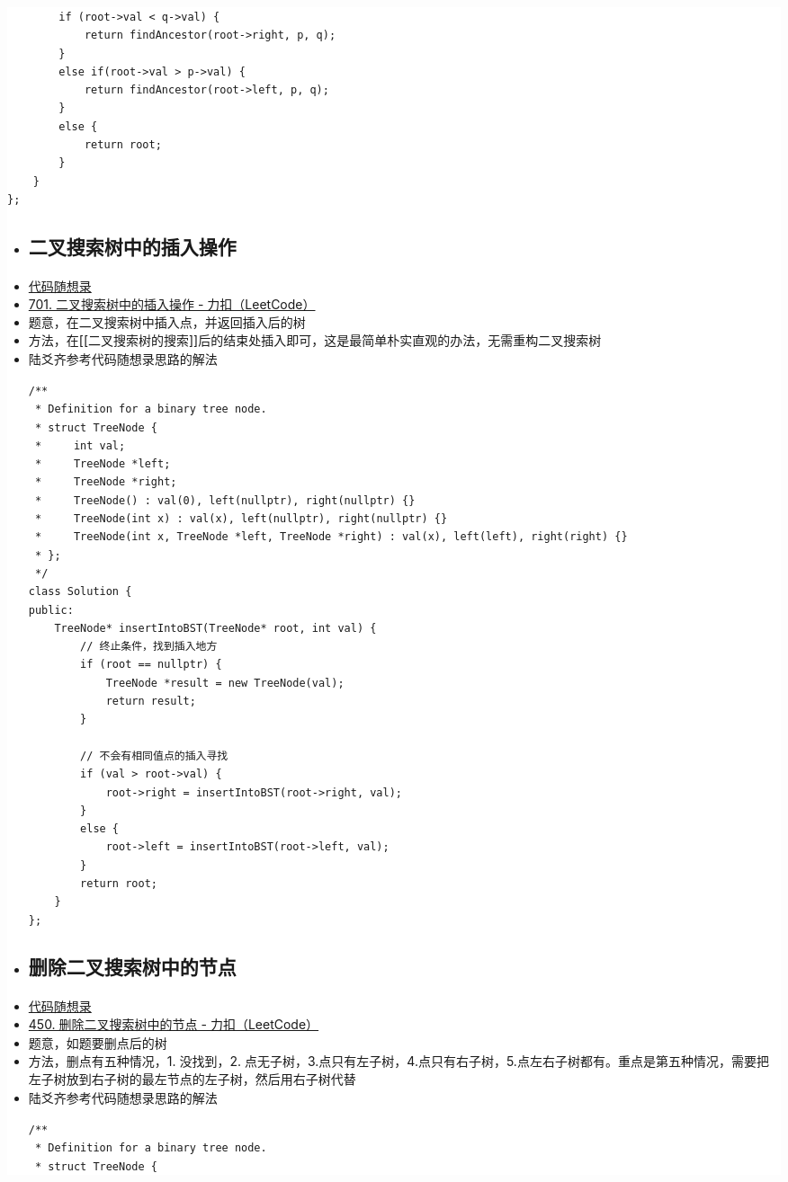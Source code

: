   ```
          if (root->val < q->val) {
              return findAncestor(root->right, p, q);
          }
          else if(root->val > p->val) {
              return findAncestor(root->left, p, q);
          }
          else {
              return root;
          }
      }
  };
  ```
- ## 二叉搜索树中的插入操作
- [代码随想录](https://programmercarl.com/0701.%E4%BA%8C%E5%8F%89%E6%90%9C%E7%B4%A2%E6%A0%91%E4%B8%AD%E7%9A%84%E6%8F%92%E5%85%A5%E6%93%8D%E4%BD%9C.html#%E5%85%B6%E4%BB%96%E8%AF%AD%E8%A8%80%E7%89%88%E6%9C%AC)
- [701. 二叉搜索树中的插入操作 - 力扣（LeetCode）](https://leetcode.cn/problems/insert-into-a-binary-search-tree/description/)
- 题意，在二叉搜索树中插入点，并返回插入后的树
- 方法，在[[二叉搜索树的搜索]]后的结束处插入即可，这是最简单朴实直观的办法，无需重构二叉搜索树
- 陆爻齐参考代码随想录思路的解法
  ```
  /**
   * Definition for a binary tree node.
   * struct TreeNode {
   *     int val;
   *     TreeNode *left;
   *     TreeNode *right;
   *     TreeNode() : val(0), left(nullptr), right(nullptr) {}
   *     TreeNode(int x) : val(x), left(nullptr), right(nullptr) {}
   *     TreeNode(int x, TreeNode *left, TreeNode *right) : val(x), left(left), right(right) {}
   * };
   */
  class Solution {
  public:
      TreeNode* insertIntoBST(TreeNode* root, int val) {
          // 终止条件，找到插入地方
          if (root == nullptr) {
              TreeNode *result = new TreeNode(val);
              return result;
          }
  
          // 不会有相同值点的插入寻找
          if (val > root->val) {
              root->right = insertIntoBST(root->right, val);
          }
          else {
              root->left = insertIntoBST(root->left, val);
          }
          return root;
      }
  };
  ```
- ## 删除二叉搜索树中的节点
- [代码随想录](https://programmercarl.com/0450.%E5%88%A0%E9%99%A4%E4%BA%8C%E5%8F%89%E6%90%9C%E7%B4%A2%E6%A0%91%E4%B8%AD%E7%9A%84%E8%8A%82%E7%82%B9.html#%E7%AE%97%E6%B3%95%E5%85%AC%E5%BC%80%E8%AF%BE)
- [450. 删除二叉搜索树中的节点 - 力扣（LeetCode）](https://leetcode.cn/problems/delete-node-in-a-bst/description/)
- 题意，如题要删点后的树
- 方法，删点有五种情况，1. 没找到，2. 点无子树，3.点只有左子树，4.点只有右子树，5.点左右子树都有。重点是第五种情况，需要把左子树放到右子树的最左节点的左子树，然后用右子树代替
- 陆爻齐参考代码随想录思路的解法
  ```
  /**
   * Definition for a binary tree node.
   * struct TreeNode {
  ```